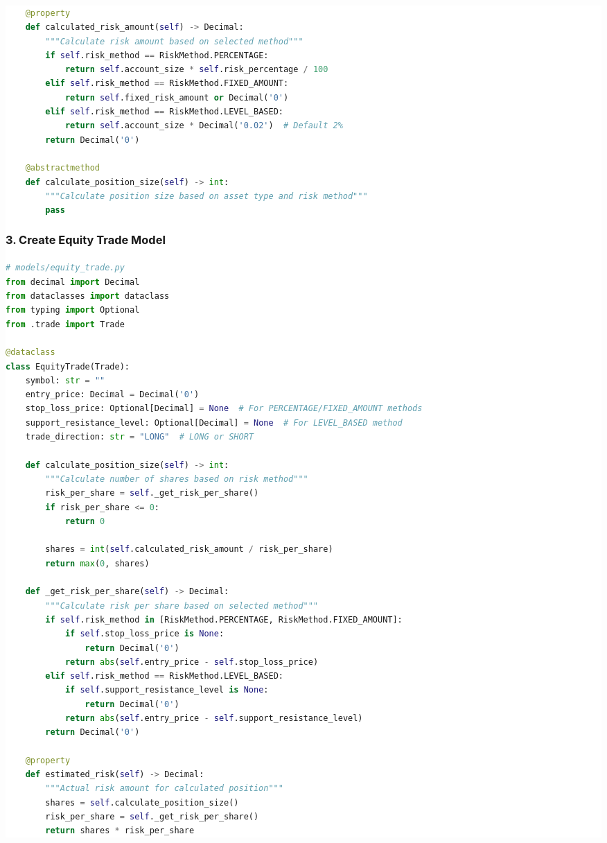 ```python
    @property
    def calculated_risk_amount(self) -> Decimal:
        """Calculate risk amount based on selected method"""
        if self.risk_method == RiskMethod.PERCENTAGE:
            return self.account_size * self.risk_percentage / 100
        elif self.risk_method == RiskMethod.FIXED_AMOUNT:
            return self.fixed_risk_amount or Decimal('0')
        elif self.risk_method == RiskMethod.LEVEL_BASED:
            return self.account_size * Decimal('0.02')  # Default 2%
        return Decimal('0')

    @abstractmethod
    def calculate_position_size(self) -> int:
        """Calculate position size based on asset type and risk method"""
        pass
```

### 3. Create Equity Trade Model
```python
# models/equity_trade.py
from decimal import Decimal
from dataclasses import dataclass
from typing import Optional
from .trade import Trade

@dataclass
class EquityTrade(Trade):
    symbol: str = ""
    entry_price: Decimal = Decimal('0')
    stop_loss_price: Optional[Decimal] = None  # For PERCENTAGE/FIXED_AMOUNT methods
    support_resistance_level: Optional[Decimal] = None  # For LEVEL_BASED method
    trade_direction: str = "LONG"  # LONG or SHORT

    def calculate_position_size(self) -> int:
        """Calculate number of shares based on risk method"""
        risk_per_share = self._get_risk_per_share()
        if risk_per_share <= 0:
            return 0

        shares = int(self.calculated_risk_amount / risk_per_share)
        return max(0, shares)

    def _get_risk_per_share(self) -> Decimal:
        """Calculate risk per share based on selected method"""
        if self.risk_method in [RiskMethod.PERCENTAGE, RiskMethod.FIXED_AMOUNT]:
            if self.stop_loss_price is None:
                return Decimal('0')
            return abs(self.entry_price - self.stop_loss_price)
        elif self.risk_method == RiskMethod.LEVEL_BASED:
            if self.support_resistance_level is None:
                return Decimal('0')
            return abs(self.entry_price - self.support_resistance_level)
        return Decimal('0')

    @property
    def estimated_risk(self) -> Decimal:
        """Actual risk amount for calculated position"""
        shares = self.calculate_position_size()
        risk_per_share = self._get_risk_per_share()
        return shares * risk_per_share
```
